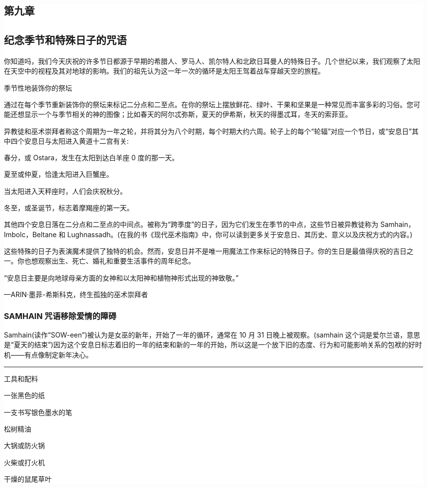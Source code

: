 <title>The Modern Witchcraft Book of Love Spells</title> <link href="../styles/9781507203644.css" rel="stylesheet" type="text/css"> <link href="../styles/SS_global.css" rel="stylesheet" type="text/css"> 

## 第九章

## 纪念季节和特殊日子的咒语

你知道吗，我们今天庆祝的许多节日都源于早期的希腊人、罗马人、凯尔特人和北欧日耳曼人的特殊日子。几个世纪以来，我们观察了太阳在天空中的视程及其对地球的影响。我们的祖先认为这一年一次的循环是太阳王驾着战车穿越天空的旅程。

季节性地装饰你的祭坛

通过在每个季节重新装饰你的祭坛来标记二分点和二至点。在你的祭坛上摆放鲜花、绿叶、干果和坚果是一种常见而丰富多彩的习俗。您可能还想显示一个与季节相关的神的图像；比如春天的阿尔忒弥斯，夏天的伊希斯，秋天的得墨忒耳，冬天的索菲亚。

异教徒和巫术崇拜者称这个周期为一年之轮，并将其分为八个时期，每个时期大约六周。轮子上的每个“轮辐”对应一个节日，或“安息日”其中四个安息日与太阳进入黄道十二宫有关:

春分，或 Ostara，发生在太阳到达白羊座 0 度的那一天。

夏至或仲夏，恰逢太阳进入巨蟹座。

当太阳进入天秤座时，人们会庆祝秋分。

冬至，或圣诞节，标志着摩羯座的第一天。

其他四个安息日落在二分点和二至点的中间点。被称为“跨季度”的日子，因为它们发生在季节的中点，这些节日被异教徒称为 Samhain，Imbolc，Beltane 和 Lughnassadh。(在我的书《现代巫术指南》中，你可以读到更多关于安息日、其历史、意义以及庆祝方式的内容。)

这些特殊的日子为表演魔术提供了独特的机会。然而，安息日并不是唯一用魔法工作来标记的特殊日子。你的生日是最值得庆祝的吉日之一。你也想观察出生、死亡、婚礼和重要生活事件的周年纪念。

“安息日主要是向地球母亲方面的女神和以太阳神和植物神形式出现的神致敬。”

—ARIN·墨菲-希斯科克，终生孤独的巫术崇拜者

<title>The Modern Witchcraft Book of Love Spells</title> <link href="../styles/9781507203644.css" rel="stylesheet" type="text/css"> <link href="../styles/SS_global.css" rel="stylesheet" type="text/css"> 

### SAMHAIN 咒语移除爱情的障碍

Samhain(读作“SOW-een”)被认为是女巫的新年，开始了一年的循环，通常在 10 月 31 日晚上被观察。(samhain 这个词是爱尔兰语，意思是“夏天的结束”)因为这个安息日标志着旧的一年的结束和新的一年的开始，所以这是一个放下旧的态度、行为和可能影响关系的包袱的好时机——有点像制定新年决心。

* * *

工具和配料

一张黑色的纸

一支书写银色墨水的笔

松树精油

大锅或防火锅

火柴或打火机

干燥的鼠尾草叶
